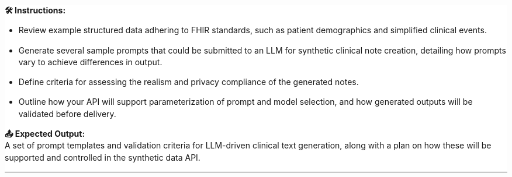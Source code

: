**🛠 Instructions:**  

- Review example structured data adhering to FHIR standards, such as patient demographics and simplified clinical events.

- Generate several sample prompts that could be submitted to an LLM for synthetic clinical note creation, detailing how prompts vary to achieve differences in output.

- Define criteria for assessing the realism and privacy compliance of the generated notes.

- Outline how your API will support parameterization of prompt and model selection, and how generated outputs will be validated before delivery.


**📤 Expected Output:**  
A set of prompt templates and validation criteria for LLM-driven clinical text generation, along with a plan on how these will be supported and controlled in the synthetic data API.

---


